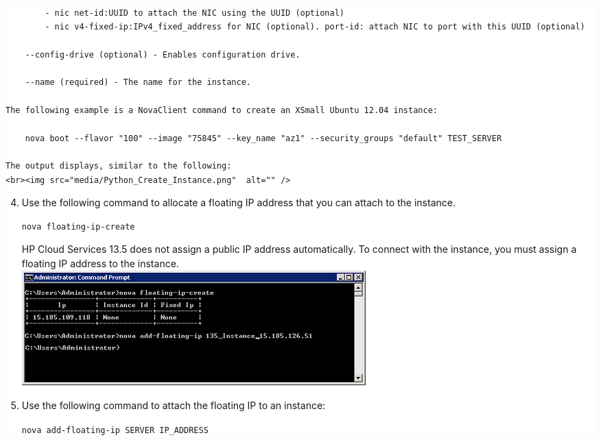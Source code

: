			- nic net-id:UUID to attach the NIC using the UUID (optional) 
			- nic v4-fixed-ip:IPv4_fixed_address for NIC (optional). port-id: attach NIC to port with this UUID (optional)

		--config-drive (optional) - Enables configuration drive.

		--name (required) - The name for the instance.

	The following example is a NovaClient command to create an XSmall Ubuntu 12.04 instance:

	    nova boot --flavor "100" --image "75845" --key_name "az1" --security_groups "default" TEST_SERVER

	The output displays, similar to the following:
	<br><img src="media/Python_Create_Instance.png"  alt="" />

4. Use the following command to allocate a floating IP address that you can attach to the instance.

	`nova floating-ip-create`

	HP Cloud Services 13.5 does not assign a public IP address automatically. To connect with the instance, you must assign a floating IP address to the instance. 
	<br><img src="media/floating_ip_create.png"  alt="" />

5. Use the following command to attach the floating IP to an instance:

	`nova add-floating-ip SERVER IP_ADDRESS`
